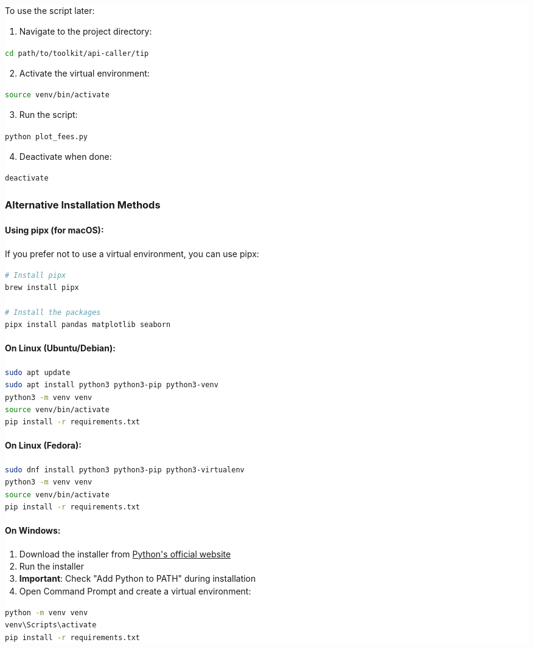 To use the script later:
1. Navigate to the project directory:
```bash
cd path/to/toolkit/api-caller/tip
```

2. Activate the virtual environment:
```bash
source venv/bin/activate
```

3. Run the script:
```bash
python plot_fees.py
```

4. Deactivate when done:
```bash
deactivate
```

### Alternative Installation Methods

#### Using pipx (for macOS):
If you prefer not to use a virtual environment, you can use pipx:
```bash
# Install pipx
brew install pipx

# Install the packages
pipx install pandas matplotlib seaborn
```

#### On Linux (Ubuntu/Debian):
```bash
sudo apt update
sudo apt install python3 python3-pip python3-venv
python3 -m venv venv
source venv/bin/activate
pip install -r requirements.txt
```

#### On Linux (Fedora):
```bash
sudo dnf install python3 python3-pip python3-virtualenv
python3 -m venv venv
source venv/bin/activate
pip install -r requirements.txt
```

#### On Windows:
1. Download the installer from [Python's official website](https://www.python.org/downloads/windows/)
2. Run the installer
3. **Important**: Check "Add Python to PATH" during installation
4. Open Command Prompt and create a virtual environment:
```bash
python -m venv venv
venv\Scripts\activate
pip install -r requirements.txt
```
